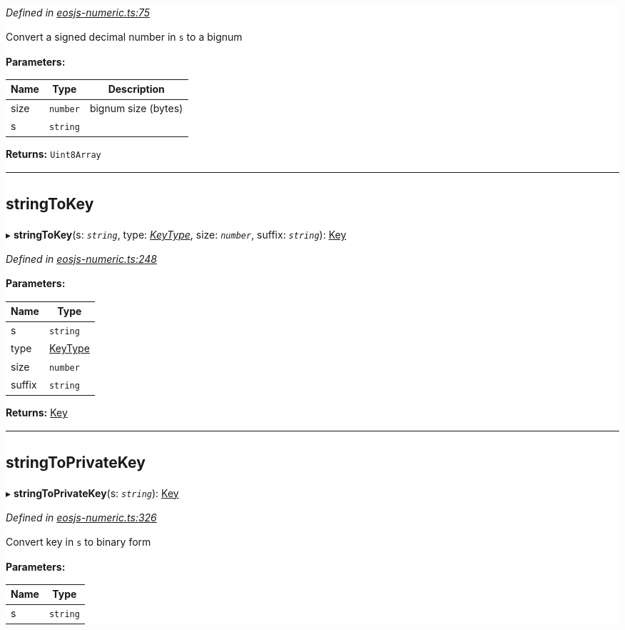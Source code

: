 *Defined in [eosjs-numeric.ts:75](https://github.com/EOSIO/eosjs/blob/b4493a9/src/eosjs-numeric.ts#L75)*

Convert a signed decimal number in `s` to a bignum

**Parameters:**

| Name | Type | Description |
| ------ | ------ | ------ |
| size | `number` |  bignum size (bytes) |
| s | `string` |

**Returns:** `Uint8Array`

___
<a id="stringtokey"></a>

##  stringToKey

▸ **stringToKey**(s: *`string`*, type: *[KeyType](../enums/numeric.keytype.md)*, size: *`number`*, suffix: *`string`*): [Key](../interfaces/numeric.key.md)

*Defined in [eosjs-numeric.ts:248](https://github.com/EOSIO/eosjs/blob/b4493a9/src/eosjs-numeric.ts#L248)*

**Parameters:**

| Name | Type |
| ------ | ------ |
| s | `string` |
| type | [KeyType](../enums/numeric.keytype.md) |
| size | `number` |
| suffix | `string` |

**Returns:** [Key](../interfaces/numeric.key.md)

___
<a id="stringtoprivatekey"></a>

##  stringToPrivateKey

▸ **stringToPrivateKey**(s: *`string`*): [Key](../interfaces/numeric.key.md)

*Defined in [eosjs-numeric.ts:326](https://github.com/EOSIO/eosjs/blob/b4493a9/src/eosjs-numeric.ts#L326)*

Convert key in `s` to binary form

**Parameters:**

| Name | Type |
| ------ | ------ |
| s | `string` |
